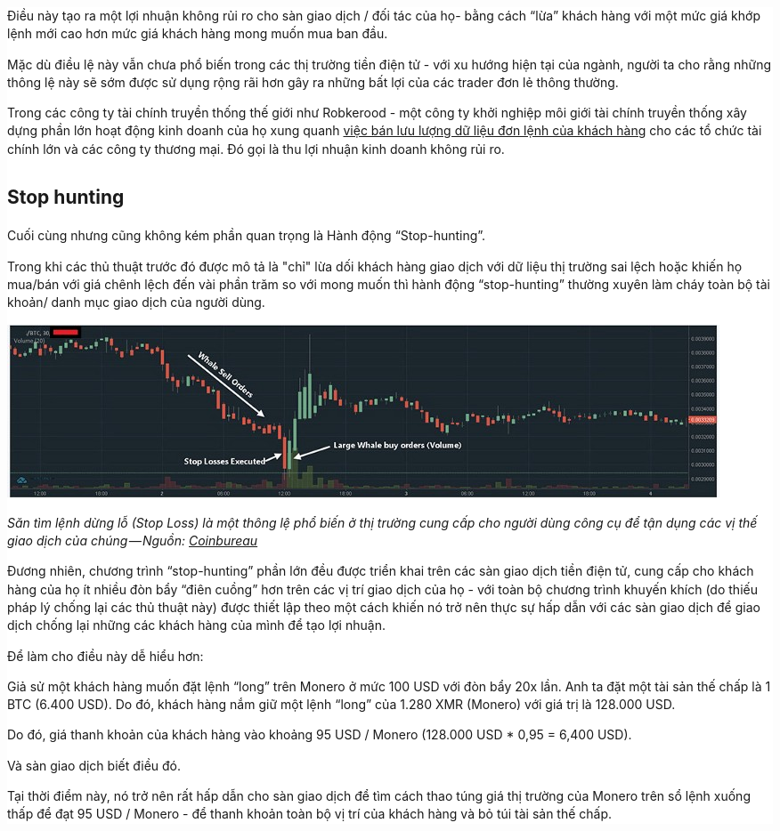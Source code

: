 Điều này tạo ra một lợi nhuận không rủi ro cho sàn giao dịch / đối tác của họ- bằng cách “lừa” khách hàng với một mức giá khớp lệnh mới cao hơn mức giá khách hàng mong muốn mua ban đầu.

Mặc dù điều lệ này vẫn chưa phổ biến trong các thị trường tiền điện tử - với xu hướng hiện tại của ngành, người ta cho rằng những thông lệ này sẽ sớm được sử dụng rộng rãi hơn gây ra những bất lợi của các trader đơn lẻ thông thường.

Trong các công ty tài chính truyền thống thế giới như Robkerood - một công ty khởi nghiệp môi giới tài chính truyền thống xây dựng phần lớn hoạt động kinh doanh của họ xung quanh [việc bán lưu lượng dữ liệu đơn lệnh của khách hàng](https://seekingalpha.com/article/4205379-robinhood-making-millions-selling-millennial-customers-high-frequency-traders)  cho các tổ chức tài chính lớn và các công ty thương mại. Đó gọi là thu lợi nhuận kinh doanh không rủi ro.

## Stop hunting

Cuối cùng nhưng cũng không kém phần quan trọng là Hành động “Stop-hunting”.

Trong khi các thủ thuật trước đó được mô tả là "chỉ" lừa dối khách hàng giao dịch với dữ liệu thị trường sai lệch hoặc khiến họ mua/bán với giá chênh lệch đến vài phần trăm so với mong muốn thì hành động “stop-hunting” thường xuyên làm cháy toàn bộ tài khoản/ danh mục giao dịch của người dùng.

![Stop hunting](/assets/posts/2019-02-24-common-exchange-frauds/stop-hunting-1.jpeg)

*Săn tìm lệnh dừng lỗ (Stop Loss) là một thông lệ phổ biến ở  thị trường cung cấp cho người dùng công cụ để tận dụng các vị thế giao dịch của chúng — Nguồn: [Coinbureau](https://www.coinbureau.com/analysis/stop-loss-hunting-crypto-whales/)*

Đương nhiên, chương trình “stop-hunting” phần lớn đều được triển khai trên các sàn giao dịch tiền điện tử, cung cấp cho khách hàng của họ ít nhiều đòn bẩy “điên cuồng” hơn trên các vị trí giao dịch của họ - với toàn bộ chương trình khuyến khích (do thiếu pháp lý chống lại các thủ thuật này) được thiết lập theo một cách khiến nó trở nên thực sự hấp dẫn với các sàn giao dịch để giao dịch chống lại những các khách hàng của mình để tạo lợi nhuận.

Để làm cho điều này dễ hiểu hơn:

Giả sử một khách hàng muốn đặt lệnh “long” trên Monero ở mức 100 USD với đòn bẩy 20x lần. Anh ta đặt một tài sản thế chấp là 1 BTC (6.400 USD). Do đó, khách hàng nắm giữ một lệnh “long” của 1.280 XMR (Monero) với giá trị là 128.000 USD.

Do đó, giá thanh khoản của khách hàng vào khoảng 95 USD / Monero (128.000 USD * 0,95 = 6,400 USD).

Và sàn giao dịch biết điều đó.

Tại thời điểm này, nó trở nên rất hấp dẫn cho sàn giao dịch để tìm cách thao túng giá thị trường của Monero trên sổ lệnh xuống thấp để đạt 95 USD / Monero - để thanh khoản toàn bộ vị trí của khách hàng và bỏ túi tài sản thế chấp.

